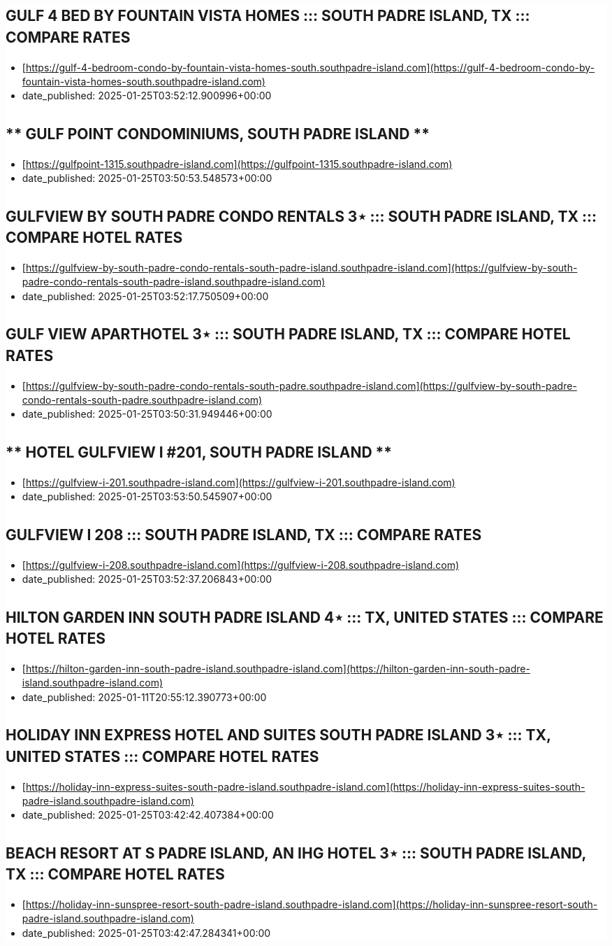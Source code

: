  ## GULF 4 BED BY FOUNTAIN VISTA HOMES ::: SOUTH PADRE ISLAND, TX ::: COMPARE RATES
 - [https://gulf-4-bedroom-condo-by-fountain-vista-homes-south.southpadre-island.com](https://gulf-4-bedroom-condo-by-fountain-vista-homes-south.southpadre-island.com)
 - date_published: 2025-01-25T03:52:12.900996+00:00

 ## ** GULF POINT CONDOMINIUMS, SOUTH PADRE ISLAND **
 - [https://gulfpoint-1315.southpadre-island.com](https://gulfpoint-1315.southpadre-island.com)
 - date_published: 2025-01-25T03:50:53.548573+00:00

 ## GULFVIEW BY SOUTH PADRE CONDO RENTALS 3⋆ ::: SOUTH PADRE ISLAND, TX ::: COMPARE HOTEL RATES
 - [https://gulfview-by-south-padre-condo-rentals-south-padre-island.southpadre-island.com](https://gulfview-by-south-padre-condo-rentals-south-padre-island.southpadre-island.com)
 - date_published: 2025-01-25T03:52:17.750509+00:00

 ## GULF VIEW APARTHOTEL 3⋆ ::: SOUTH PADRE ISLAND, TX ::: COMPARE HOTEL RATES
 - [https://gulfview-by-south-padre-condo-rentals-south-padre.southpadre-island.com](https://gulfview-by-south-padre-condo-rentals-south-padre.southpadre-island.com)
 - date_published: 2025-01-25T03:50:31.949446+00:00

 ## ** HOTEL GULFVIEW I #201, SOUTH PADRE ISLAND **
 - [https://gulfview-i-201.southpadre-island.com](https://gulfview-i-201.southpadre-island.com)
 - date_published: 2025-01-25T03:53:50.545907+00:00

 ## GULFVIEW I 208 ::: SOUTH PADRE ISLAND, TX ::: COMPARE RATES
 - [https://gulfview-i-208.southpadre-island.com](https://gulfview-i-208.southpadre-island.com)
 - date_published: 2025-01-25T03:52:37.206843+00:00

 ## HILTON GARDEN INN SOUTH PADRE ISLAND 4⋆ ::: TX, UNITED STATES ::: COMPARE HOTEL RATES
 - [https://hilton-garden-inn-south-padre-island.southpadre-island.com](https://hilton-garden-inn-south-padre-island.southpadre-island.com)
 - date_published: 2025-01-11T20:55:12.390773+00:00

 ## HOLIDAY INN EXPRESS HOTEL AND SUITES SOUTH PADRE ISLAND 3⋆ ::: TX, UNITED STATES ::: COMPARE HOTEL RATES
 - [https://holiday-inn-express-suites-south-padre-island.southpadre-island.com](https://holiday-inn-express-suites-south-padre-island.southpadre-island.com)
 - date_published: 2025-01-25T03:42:42.407384+00:00

 ## BEACH RESORT AT S PADRE ISLAND, AN IHG HOTEL 3⋆ ::: SOUTH PADRE ISLAND, TX ::: COMPARE HOTEL RATES
 - [https://holiday-inn-sunspree-resort-south-padre-island.southpadre-island.com](https://holiday-inn-sunspree-resort-south-padre-island.southpadre-island.com)
 - date_published: 2025-01-25T03:42:47.284341+00:00
